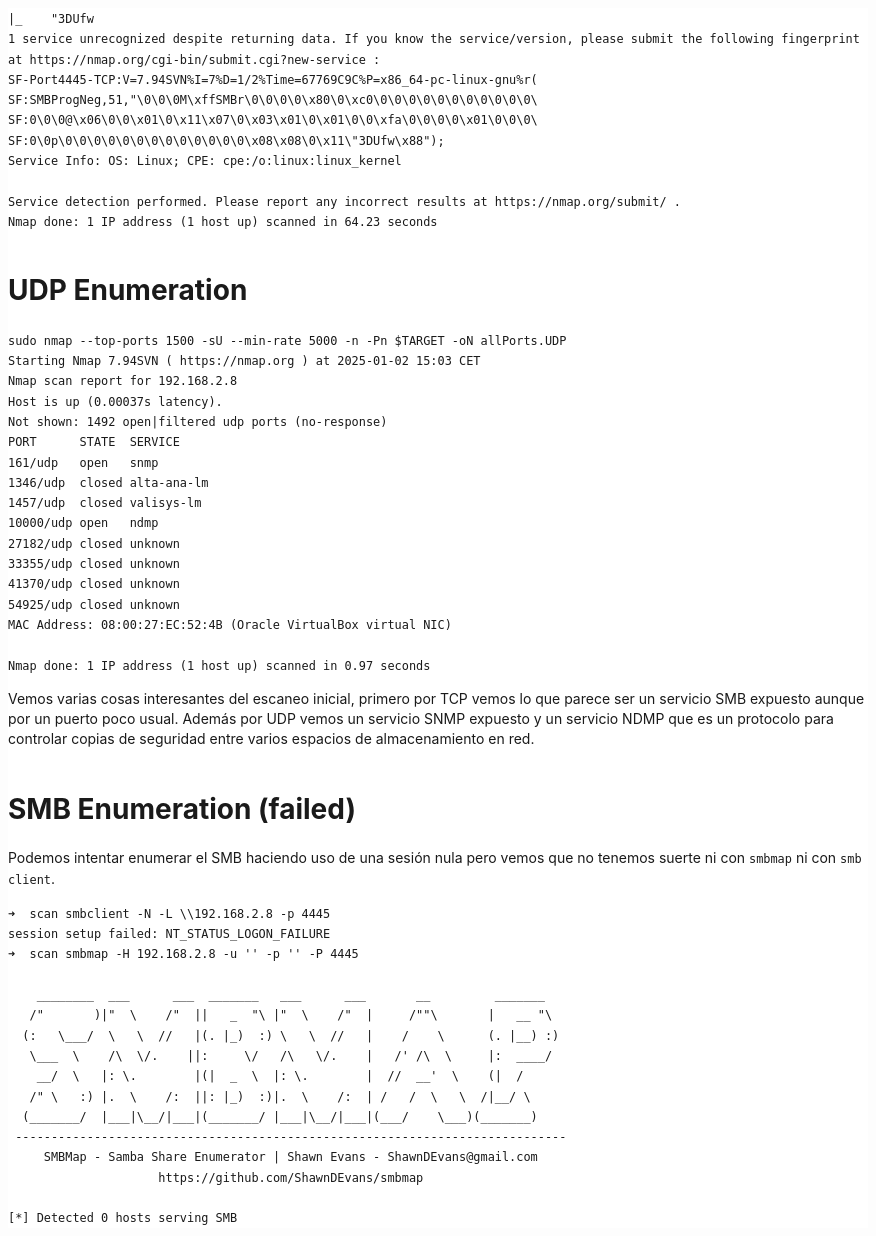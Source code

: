 ```console
|_    "3DUfw
1 service unrecognized despite returning data. If you know the service/version, please submit the following fingerprint at https://nmap.org/cgi-bin/submit.cgi?new-service :
SF-Port4445-TCP:V=7.94SVN%I=7%D=1/2%Time=67769C9C%P=x86_64-pc-linux-gnu%r(
SF:SMBProgNeg,51,"\0\0\0M\xffSMBr\0\0\0\0\x80\0\xc0\0\0\0\0\0\0\0\0\0\0\0\
SF:0\0\0@\x06\0\0\x01\0\x11\x07\0\x03\x01\0\x01\0\0\xfa\0\0\0\0\x01\0\0\0\
SF:0\0p\0\0\0\0\0\0\0\0\0\0\0\0\0\x08\x08\0\x11\"3DUfw\x88");
Service Info: OS: Linux; CPE: cpe:/o:linux:linux_kernel

Service detection performed. Please report any incorrect results at https://nmap.org/submit/ .
Nmap done: 1 IP address (1 host up) scanned in 64.23 seconds
```

# UDP Enumeration

```console
sudo nmap --top-ports 1500 -sU --min-rate 5000 -n -Pn $TARGET -oN allPorts.UDP
Starting Nmap 7.94SVN ( https://nmap.org ) at 2025-01-02 15:03 CET
Nmap scan report for 192.168.2.8
Host is up (0.00037s latency).
Not shown: 1492 open|filtered udp ports (no-response)
PORT      STATE  SERVICE
161/udp   open   snmp
1346/udp  closed alta-ana-lm
1457/udp  closed valisys-lm
10000/udp open   ndmp
27182/udp closed unknown
33355/udp closed unknown
41370/udp closed unknown
54925/udp closed unknown
MAC Address: 08:00:27:EC:52:4B (Oracle VirtualBox virtual NIC)

Nmap done: 1 IP address (1 host up) scanned in 0.97 seconds
```

Vemos varias cosas interesantes del escaneo inicial, primero por TCP vemos lo que parece ser un servicio SMB expuesto aunque por un puerto poco usual. Además por UDP vemos un servicio SNMP expuesto y un servicio NDMP que es un protocolo para controlar copias de seguridad entre varios espacios de almacenamiento en red.

# SMB Enumeration (failed)
Podemos intentar enumerar el SMB haciendo uso de una sesión nula pero vemos que no tenemos suerte ni con `smbmap` ni con `smbclient`.
```console
➜  scan smbclient -N -L \\192.168.2.8 -p 4445
session setup failed: NT_STATUS_LOGON_FAILURE
➜  scan smbmap -H 192.168.2.8 -u '' -p '' -P 4445

    ________  ___      ___  _______   ___      ___       __         _______
   /"       )|"  \    /"  ||   _  "\ |"  \    /"  |     /""\       |   __ "\
  (:   \___/  \   \  //   |(. |_)  :) \   \  //   |    /    \      (. |__) :)
   \___  \    /\  \/.    ||:     \/   /\   \/.    |   /' /\  \     |:  ____/
    __/  \   |: \.        |(|  _  \  |: \.        |  //  __'  \    (|  /
   /" \   :) |.  \    /:  ||: |_)  :)|.  \    /:  | /   /  \   \  /|__/ \
  (_______/  |___|\__/|___|(_______/ |___|\__/|___|(___/    \___)(_______)
 -----------------------------------------------------------------------------
     SMBMap - Samba Share Enumerator | Shawn Evans - ShawnDEvans@gmail.com
                     https://github.com/ShawnDEvans/smbmap

[*] Detected 0 hosts serving SMB
```
